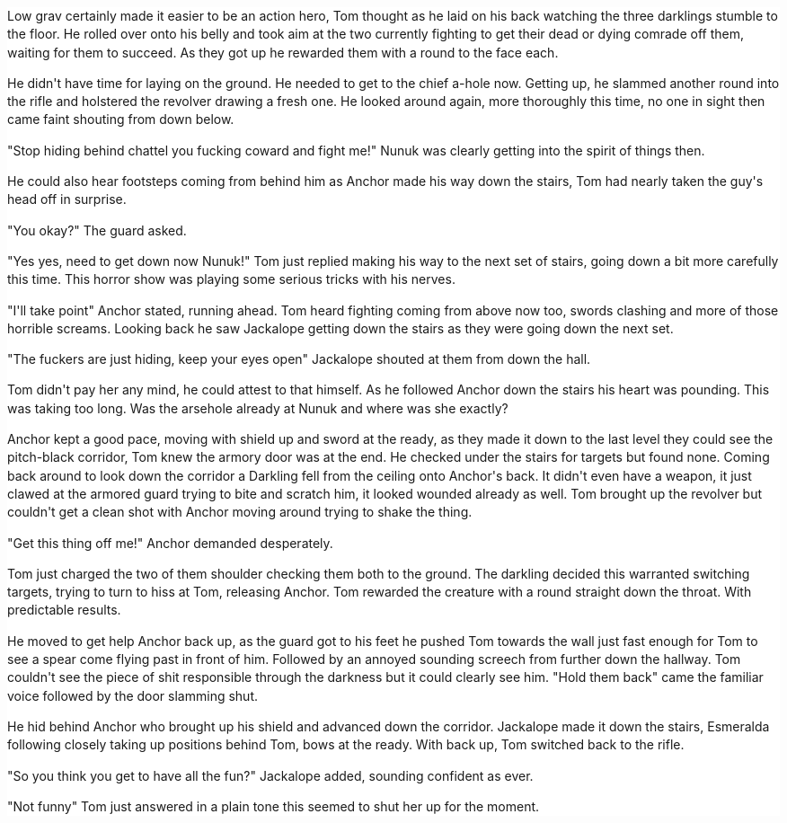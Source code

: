 Low grav certainly made it easier to be an action hero, Tom thought as he laid on his back watching the three darklings stumble to the floor. He rolled over onto his belly and took aim at the two currently fighting to get their dead or dying comrade off them, waiting for them to succeed. As they got up he rewarded them with a round to the face each.

He didn't have time for laying on the ground. He needed to get to the chief a-hole now. Getting up, he slammed another round into the rifle and holstered the revolver drawing a fresh one. He looked around again, more thoroughly this time, no one in sight then came faint shouting from down below.

"Stop hiding behind chattel you fucking coward and fight me!" Nunuk was clearly getting into the spirit of things then.

He could also hear footsteps coming from behind him as Anchor made his way down the stairs, Tom had nearly taken the guy's head off in surprise.

"You okay?" The guard asked.

"Yes yes, need to get down now Nunuk!" Tom just replied making his way to the next set of stairs, going down a bit more carefully this time. This horror show was playing some serious tricks with his nerves.

"I'll take point" Anchor stated, running ahead. Tom heard fighting coming from above now too, swords clashing and more of those horrible screams. Looking back he saw Jackalope getting down the stairs as they were going down the next set.

"The fuckers are just hiding, keep your eyes open" Jackalope shouted at them from down the hall.

Tom didn't pay her any mind, he could attest to that himself. As he followed Anchor down the stairs his heart was pounding. This was taking too long. Was the arsehole already at Nunuk and where was she exactly?

Anchor kept a good pace, moving with shield up and sword at the ready, as they made it down to the last level they could see the pitch-black corridor, Tom knew the armory door was at the end. He checked under the stairs for targets but found none. Coming back around to look down the corridor a Darkling fell from the ceiling onto Anchor's back. It didn't even have a weapon, it just clawed at the armored guard trying to bite and scratch him, it looked wounded already as well. Tom brought up the revolver but couldn't get a clean shot with Anchor moving around trying to shake the thing.

"Get this thing off me!" Anchor demanded desperately.

Tom just charged the two of them shoulder checking them both to the ground. The darkling decided this warranted switching targets, trying to turn to hiss at Tom, releasing Anchor. Tom rewarded the creature with a round straight down the throat. With predictable results.

He moved to get help Anchor back up, as the guard got to his feet he pushed Tom towards the wall just fast enough for Tom to see a spear come flying past in front of him. Followed by an annoyed sounding screech from further down the hallway. Tom couldn't see the piece of shit responsible through the darkness but it could clearly see him. "Hold them back" came the familiar voice followed by the door slamming shut.

He hid behind Anchor who brought up his shield and advanced down the corridor. Jackalope made it down the stairs, Esmeralda following closely taking up positions behind Tom, bows at the ready. With back up, Tom switched back to the rifle.

"So you think you get to have all the fun?" Jackalope added, sounding confident as ever.

"Not funny" Tom just answered in a plain tone this seemed to shut her up for the moment.
